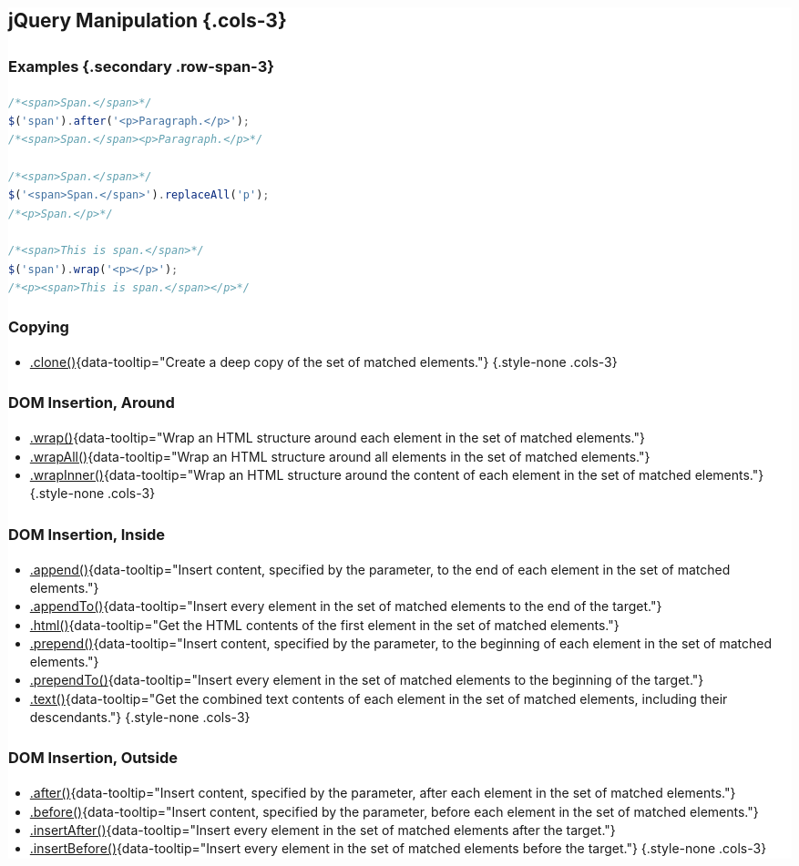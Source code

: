 

jQuery Manipulation {.cols-3}
------------

### Examples {.secondary .row-span-3}

```javascript
/*<span>Span.</span>*/
$('span').after('<p>Paragraph.</p>');
/*<span>Span.</span><p>Paragraph.</p>*/

/*<span>Span.</span>*/
$('<span>Span.</span>').replaceAll('p');
/*<p>Span.</p>*/

/*<span>This is span.</span>*/
$('span').wrap('<p></p>');
/*<p><span>This is span.</span></p>*/
```

### Copying
- [.clone()](https://api.jquery.com/clone/){data-tooltip="Create a deep copy of the set of matched elements."}
{.style-none .cols-3}

### DOM Insertion, Around
- [.wrap()](https://api.jquery.com/wrap/){data-tooltip="Wrap an HTML structure around each element in the set of matched elements."}
- [.wrapAll()](https://api.jquery.com/wrapAll/){data-tooltip="Wrap an HTML structure around all elements in the set of matched elements."}
- [.wrapInner()](https://api.jquery.com/wrapInner/){data-tooltip="Wrap an HTML structure around the content of each element in the set of matched elements."}
{.style-none .cols-3}

### DOM Insertion, Inside
- [.append()](https://api.jquery.com/append/){data-tooltip="Insert content, specified by the parameter, to the end of each element in the set of matched elements."}
- [.appendTo()](https://api.jquery.com/appendTo/){data-tooltip="Insert every element in the set of matched elements to the end of the target."}
- [.html()](https://api.jquery.com/html/){data-tooltip="Get the HTML contents of the first element in the set of matched elements."}
- [.prepend()](https://api.jquery.com/prepend/){data-tooltip="Insert content, specified by the parameter, to the beginning of each element in the set of matched elements."}
- [.prependTo()](https://api.jquery.com/prependTo/){data-tooltip="Insert every element in the set of matched elements to the beginning of the target."}
- [.text()](https://api.jquery.com/text/){data-tooltip="Get the combined text contents of each element in the set of matched elements, including their descendants."}
{.style-none .cols-3}

### DOM Insertion, Outside
- [.after()](https://api.jquery.com/after/){data-tooltip="Insert content, specified by the parameter, after each element in the set of matched elements."}
- [.before()](https://api.jquery.com/before/){data-tooltip="Insert content, specified by the parameter, before each element in the set of matched elements."}
- [.insertAfter()](https://api.jquery.com/insertAfter/){data-tooltip="Insert every element in the set of matched elements after the target."}
- [.insertBefore()](https://api.jquery.com/insertBefore/){data-tooltip="Insert every element in the set of matched elements before the target."}
{.style-none .cols-3}
